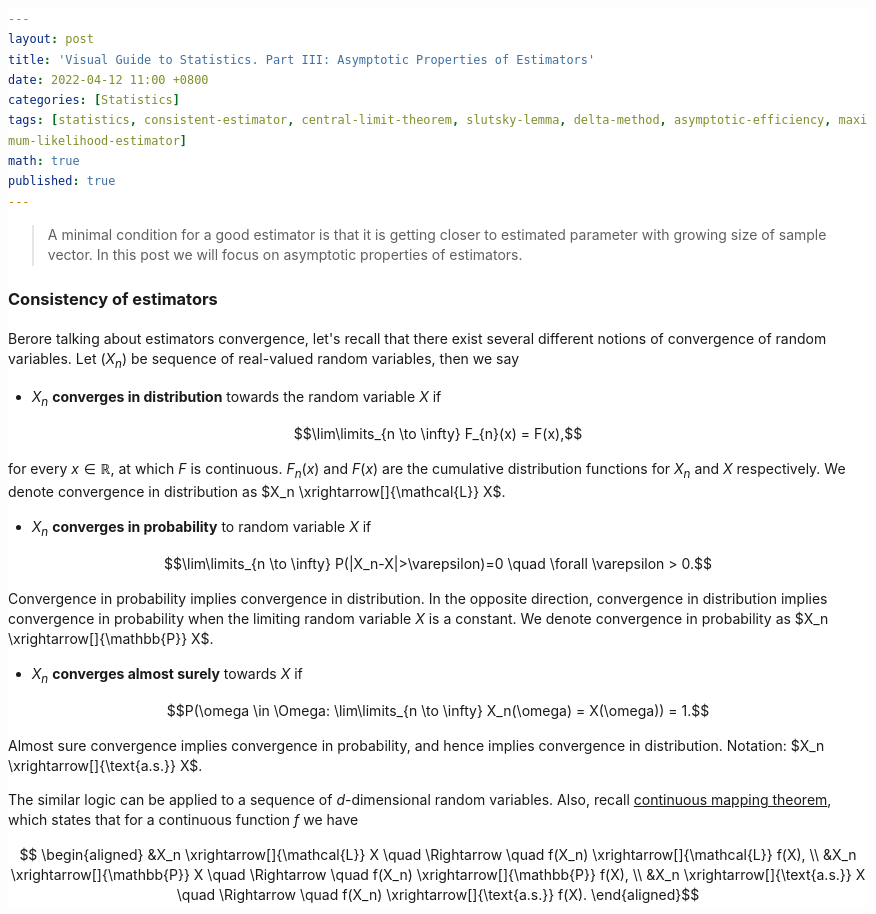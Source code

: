 ```yaml
---
layout: post
title: 'Visual Guide to Statistics. Part III: Asymptotic Properties of Estimators'
date: 2022-04-12 11:00 +0800
categories: [Statistics]
tags: [statistics, consistent-estimator, central-limit-theorem, slutsky-lemma, delta-method, asymptotic-efficiency, maximum-likelihood-estimator]
math: true
published: true
---
```


> A minimal condition for a good estimator is that it is getting closer to estimated parameter with growing size of sample vector. In this post we will focus on asymptotic properties of estimators.

### Consistency of estimators

Berore talking about estimators convergence, let's recall that there exist several different notions of convergence of random variables. Let $(X_n)$ be sequence of real-valued random variables, then we say

* $X_n$ **converges in distribution** towards the random variable $X$ if 

$$\lim\limits_{n \to \infty} F_{n}(x) = F(x),$$

for every $x \in \mathbb{R}$, at which $F$ is continuous. $F_n(x)$ and $F(x)$ are the cumulative distribution functions for $X_n$ and $X$ respectively. We denote convergence in distribution as $X_n \xrightarrow[]{\mathcal{L}} X$.

* $X_n$ **converges in probability** to random variable $X$ if 

$$\lim\limits_{n \to \infty} P(|X_n-X|>\varepsilon)=0 \quad \forall \varepsilon > 0.$$

Convergence in probability implies convergence in distribution. In the opposite direction, convergence in distribution implies convergence in probability when the limiting random variable $X$ is a constant. We denote convergence in probability as $X_n \xrightarrow[]{\mathbb{P}} X$.

* $X_n$ **converges almost surely** towards $X$ if 

$$P(\omega \in \Omega: \lim\limits_{n \to \infty} X_n(\omega) = X(\omega)) = 1.$$

Almost sure convergence implies convergence in probability, and hence implies convergence in distribution. Notation: $X_n \xrightarrow[]{\text{a.s.}} X$. 

The similar logic can be applied to a sequence of $d$-dimensional random variables. Also, recall [continuous mapping theorem](https://en.wikipedia.org/wiki/Continuous_mapping_theorem), which states that for a continuous function $f$ we have 

$$
\begin{aligned}
&X_n \xrightarrow[]{\mathcal{L}} X \quad \Rightarrow \quad f(X_n) \xrightarrow[]{\mathcal{L}} f(X), \\
&X_n \xrightarrow[]{\mathbb{P}} X \quad \Rightarrow \quad f(X_n) \xrightarrow[]{\mathbb{P}} f(X), \\
&X_n \xrightarrow[]{\text{a.s.}} X \quad \Rightarrow \quad f(X_n) \xrightarrow[]{\text{a.s.}} f(X). 
\end{aligned}$$
